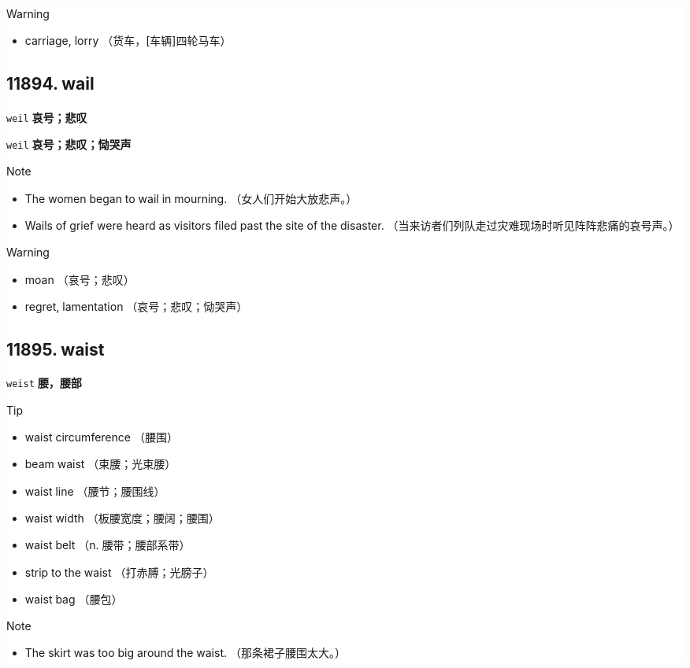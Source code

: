 >

> [!WARNING]
>
> - carriage, lorry （货车，[车辆]四轮马车）
>

## 11894. wail

`weil`  **哀号；悲叹**

`weil`  **哀号；悲叹；恸哭声**

> [!NOTE]
>
> - The women began to wail in mourning. （女人们开始大放悲声。）
>
> - Wails of grief were heard as visitors filed past the site of the disaster. （当来访者们列队走过灾难现场时听见阵阵悲痛的哀号声。）
>

> [!WARNING]
>
> - moan （哀号；悲叹）
>
> - regret, lamentation （哀号；悲叹；恸哭声）
>

## 11895. waist

`weist`  **腰，腰部**

> [!TIP]
>
> - waist circumference （腰围）
>
> - beam waist （束腰；光束腰）
>
> - waist line （腰节；腰围线）
>
> - waist width （板腰宽度；腰阔；腰围）
>
> - waist belt （n. 腰带；腰部系带）
>
> - strip to the waist （打赤膊；光膀子）
>
> - waist bag （腰包）
>

> [!NOTE]
>
> - The skirt was too big around the waist. （那条裙子腰围太大。）
>
